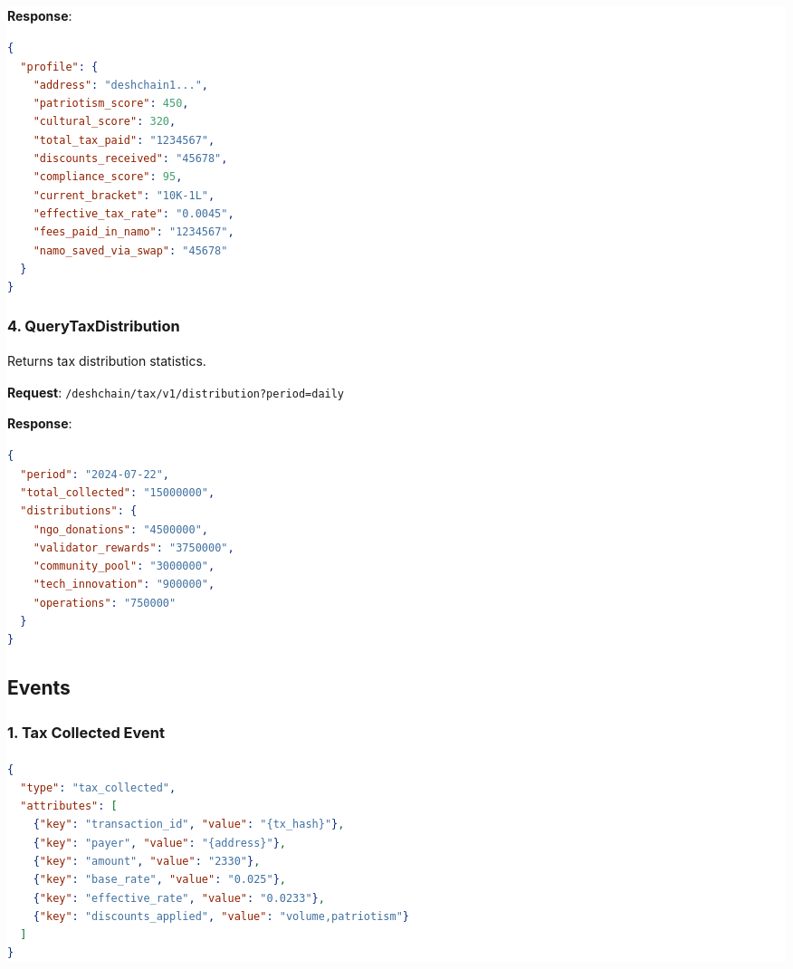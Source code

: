 **Response**:
```json
{
  "profile": {
    "address": "deshchain1...",
    "patriotism_score": 450,
    "cultural_score": 320,
    "total_tax_paid": "1234567",
    "discounts_received": "45678",
    "compliance_score": 95,
    "current_bracket": "10K-1L",
    "effective_tax_rate": "0.0045",
    "fees_paid_in_namo": "1234567",
    "namo_saved_via_swap": "45678"
  }
}
```

### 4. QueryTaxDistribution
Returns tax distribution statistics.

**Request**: `/deshchain/tax/v1/distribution?period=daily`

**Response**:
```json
{
  "period": "2024-07-22",
  "total_collected": "15000000",
  "distributions": {
    "ngo_donations": "4500000",
    "validator_rewards": "3750000",
    "community_pool": "3000000",
    "tech_innovation": "900000",
    "operations": "750000"
  }
}
```

## Events

### 1. Tax Collected Event
```json
{
  "type": "tax_collected",
  "attributes": [
    {"key": "transaction_id", "value": "{tx_hash}"},
    {"key": "payer", "value": "{address}"},
    {"key": "amount", "value": "2330"},
    {"key": "base_rate", "value": "0.025"},
    {"key": "effective_rate", "value": "0.0233"},
    {"key": "discounts_applied", "value": "volume,patriotism"}
  ]
}
```
